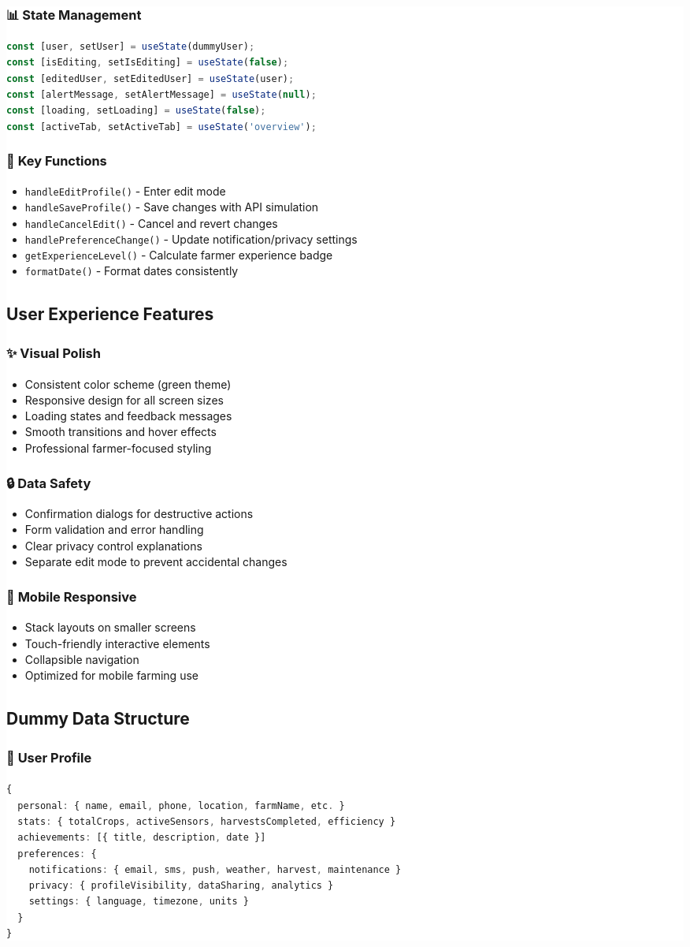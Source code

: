 ### 📊 **State Management**
```typescript
const [user, setUser] = useState(dummyUser);
const [isEditing, setIsEditing] = useState(false);
const [editedUser, setEditedUser] = useState(user);
const [alertMessage, setAlertMessage] = useState(null);
const [loading, setLoading] = useState(false);
const [activeTab, setActiveTab] = useState('overview');
```

### 🔄 **Key Functions**
- `handleEditProfile()` - Enter edit mode
- `handleSaveProfile()` - Save changes with API simulation
- `handleCancelEdit()` - Cancel and revert changes
- `handlePreferenceChange()` - Update notification/privacy settings
- `getExperienceLevel()` - Calculate farmer experience badge
- `formatDate()` - Format dates consistently

## User Experience Features

### ✨ **Visual Polish**
- Consistent color scheme (green theme)
- Responsive design for all screen sizes
- Loading states and feedback messages
- Smooth transitions and hover effects
- Professional farmer-focused styling

### 🔒 **Data Safety**
- Confirmation dialogs for destructive actions
- Form validation and error handling
- Clear privacy control explanations
- Separate edit mode to prevent accidental changes

### 📱 **Mobile Responsive**
- Stack layouts on smaller screens
- Touch-friendly interactive elements
- Collapsible navigation
- Optimized for mobile farming use

## Dummy Data Structure

### 👤 **User Profile**
```typescript
{
  personal: { name, email, phone, location, farmName, etc. }
  stats: { totalCrops, activeSensors, harvestsCompleted, efficiency }
  achievements: [{ title, description, date }]
  preferences: {
    notifications: { email, sms, push, weather, harvest, maintenance }
    privacy: { profileVisibility, dataSharing, analytics }
    settings: { language, timezone, units }
  }
}
```
